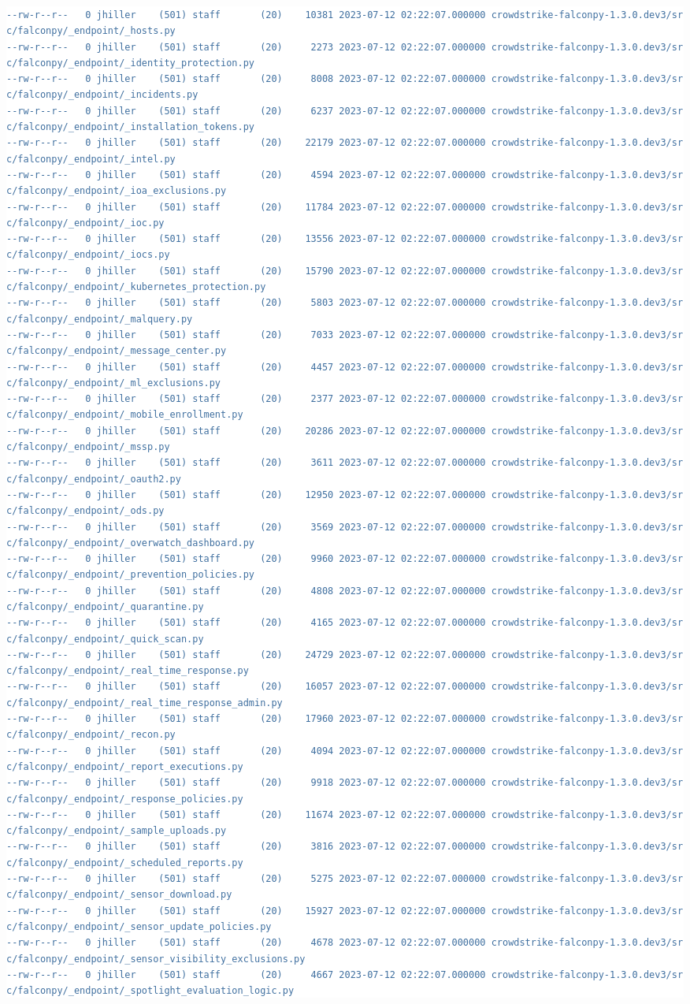 ```diff
--rw-r--r--   0 jhiller    (501) staff       (20)    10381 2023-07-12 02:22:07.000000 crowdstrike-falconpy-1.3.0.dev3/src/falconpy/_endpoint/_hosts.py
--rw-r--r--   0 jhiller    (501) staff       (20)     2273 2023-07-12 02:22:07.000000 crowdstrike-falconpy-1.3.0.dev3/src/falconpy/_endpoint/_identity_protection.py
--rw-r--r--   0 jhiller    (501) staff       (20)     8008 2023-07-12 02:22:07.000000 crowdstrike-falconpy-1.3.0.dev3/src/falconpy/_endpoint/_incidents.py
--rw-r--r--   0 jhiller    (501) staff       (20)     6237 2023-07-12 02:22:07.000000 crowdstrike-falconpy-1.3.0.dev3/src/falconpy/_endpoint/_installation_tokens.py
--rw-r--r--   0 jhiller    (501) staff       (20)    22179 2023-07-12 02:22:07.000000 crowdstrike-falconpy-1.3.0.dev3/src/falconpy/_endpoint/_intel.py
--rw-r--r--   0 jhiller    (501) staff       (20)     4594 2023-07-12 02:22:07.000000 crowdstrike-falconpy-1.3.0.dev3/src/falconpy/_endpoint/_ioa_exclusions.py
--rw-r--r--   0 jhiller    (501) staff       (20)    11784 2023-07-12 02:22:07.000000 crowdstrike-falconpy-1.3.0.dev3/src/falconpy/_endpoint/_ioc.py
--rw-r--r--   0 jhiller    (501) staff       (20)    13556 2023-07-12 02:22:07.000000 crowdstrike-falconpy-1.3.0.dev3/src/falconpy/_endpoint/_iocs.py
--rw-r--r--   0 jhiller    (501) staff       (20)    15790 2023-07-12 02:22:07.000000 crowdstrike-falconpy-1.3.0.dev3/src/falconpy/_endpoint/_kubernetes_protection.py
--rw-r--r--   0 jhiller    (501) staff       (20)     5803 2023-07-12 02:22:07.000000 crowdstrike-falconpy-1.3.0.dev3/src/falconpy/_endpoint/_malquery.py
--rw-r--r--   0 jhiller    (501) staff       (20)     7033 2023-07-12 02:22:07.000000 crowdstrike-falconpy-1.3.0.dev3/src/falconpy/_endpoint/_message_center.py
--rw-r--r--   0 jhiller    (501) staff       (20)     4457 2023-07-12 02:22:07.000000 crowdstrike-falconpy-1.3.0.dev3/src/falconpy/_endpoint/_ml_exclusions.py
--rw-r--r--   0 jhiller    (501) staff       (20)     2377 2023-07-12 02:22:07.000000 crowdstrike-falconpy-1.3.0.dev3/src/falconpy/_endpoint/_mobile_enrollment.py
--rw-r--r--   0 jhiller    (501) staff       (20)    20286 2023-07-12 02:22:07.000000 crowdstrike-falconpy-1.3.0.dev3/src/falconpy/_endpoint/_mssp.py
--rw-r--r--   0 jhiller    (501) staff       (20)     3611 2023-07-12 02:22:07.000000 crowdstrike-falconpy-1.3.0.dev3/src/falconpy/_endpoint/_oauth2.py
--rw-r--r--   0 jhiller    (501) staff       (20)    12950 2023-07-12 02:22:07.000000 crowdstrike-falconpy-1.3.0.dev3/src/falconpy/_endpoint/_ods.py
--rw-r--r--   0 jhiller    (501) staff       (20)     3569 2023-07-12 02:22:07.000000 crowdstrike-falconpy-1.3.0.dev3/src/falconpy/_endpoint/_overwatch_dashboard.py
--rw-r--r--   0 jhiller    (501) staff       (20)     9960 2023-07-12 02:22:07.000000 crowdstrike-falconpy-1.3.0.dev3/src/falconpy/_endpoint/_prevention_policies.py
--rw-r--r--   0 jhiller    (501) staff       (20)     4808 2023-07-12 02:22:07.000000 crowdstrike-falconpy-1.3.0.dev3/src/falconpy/_endpoint/_quarantine.py
--rw-r--r--   0 jhiller    (501) staff       (20)     4165 2023-07-12 02:22:07.000000 crowdstrike-falconpy-1.3.0.dev3/src/falconpy/_endpoint/_quick_scan.py
--rw-r--r--   0 jhiller    (501) staff       (20)    24729 2023-07-12 02:22:07.000000 crowdstrike-falconpy-1.3.0.dev3/src/falconpy/_endpoint/_real_time_response.py
--rw-r--r--   0 jhiller    (501) staff       (20)    16057 2023-07-12 02:22:07.000000 crowdstrike-falconpy-1.3.0.dev3/src/falconpy/_endpoint/_real_time_response_admin.py
--rw-r--r--   0 jhiller    (501) staff       (20)    17960 2023-07-12 02:22:07.000000 crowdstrike-falconpy-1.3.0.dev3/src/falconpy/_endpoint/_recon.py
--rw-r--r--   0 jhiller    (501) staff       (20)     4094 2023-07-12 02:22:07.000000 crowdstrike-falconpy-1.3.0.dev3/src/falconpy/_endpoint/_report_executions.py
--rw-r--r--   0 jhiller    (501) staff       (20)     9918 2023-07-12 02:22:07.000000 crowdstrike-falconpy-1.3.0.dev3/src/falconpy/_endpoint/_response_policies.py
--rw-r--r--   0 jhiller    (501) staff       (20)    11674 2023-07-12 02:22:07.000000 crowdstrike-falconpy-1.3.0.dev3/src/falconpy/_endpoint/_sample_uploads.py
--rw-r--r--   0 jhiller    (501) staff       (20)     3816 2023-07-12 02:22:07.000000 crowdstrike-falconpy-1.3.0.dev3/src/falconpy/_endpoint/_scheduled_reports.py
--rw-r--r--   0 jhiller    (501) staff       (20)     5275 2023-07-12 02:22:07.000000 crowdstrike-falconpy-1.3.0.dev3/src/falconpy/_endpoint/_sensor_download.py
--rw-r--r--   0 jhiller    (501) staff       (20)    15927 2023-07-12 02:22:07.000000 crowdstrike-falconpy-1.3.0.dev3/src/falconpy/_endpoint/_sensor_update_policies.py
--rw-r--r--   0 jhiller    (501) staff       (20)     4678 2023-07-12 02:22:07.000000 crowdstrike-falconpy-1.3.0.dev3/src/falconpy/_endpoint/_sensor_visibility_exclusions.py
--rw-r--r--   0 jhiller    (501) staff       (20)     4667 2023-07-12 02:22:07.000000 crowdstrike-falconpy-1.3.0.dev3/src/falconpy/_endpoint/_spotlight_evaluation_logic.py
```